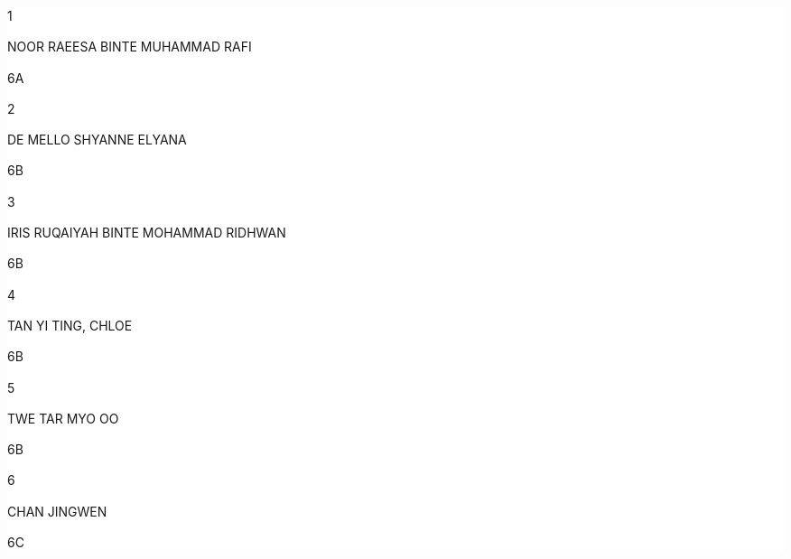 <tr>
<td rowspan="1" colspan="1">
<p>1</p>
</td>
<td rowspan="1" colspan="1">
<p>NOOR RAEESA BINTE MUHAMMAD RAFI</p>
</td>
<td rowspan="1" colspan="1">
<p>6A</p>
</td>
</tr>
<tr>
<td rowspan="1" colspan="1">
<p>2</p>
</td>
<td rowspan="1" colspan="1">
<p>DE MELLO SHYANNE ELYANA</p>
</td>
<td rowspan="1" colspan="1">
<p>6B</p>
</td>
</tr>
<tr>
<td rowspan="1" colspan="1">
<p>3</p>
</td>
<td rowspan="1" colspan="1">
<p>IRIS RUQAIYAH BINTE MOHAMMAD RIDHWAN</p>
</td>
<td rowspan="1" colspan="1">
<p>6B</p>
</td>
</tr>
<tr>
<td rowspan="1" colspan="1">
<p>4</p>
</td>
<td rowspan="1" colspan="1">
<p>TAN YI TING, CHLOE</p>
</td>
<td rowspan="1" colspan="1">
<p>6B</p>
</td>
</tr>
<tr>
<td rowspan="1" colspan="1">
<p>5</p>
</td>
<td rowspan="1" colspan="1">
<p>TWE TAR MYO OO</p>
</td>
<td rowspan="1" colspan="1">
<p>6B</p>
</td>
</tr>
<tr>
<td rowspan="1" colspan="1">
<p>6</p>
</td>
<td rowspan="1" colspan="1">
<p>CHAN JINGWEN</p>
</td>
<td rowspan="1" colspan="1">
<p>6C</p>
